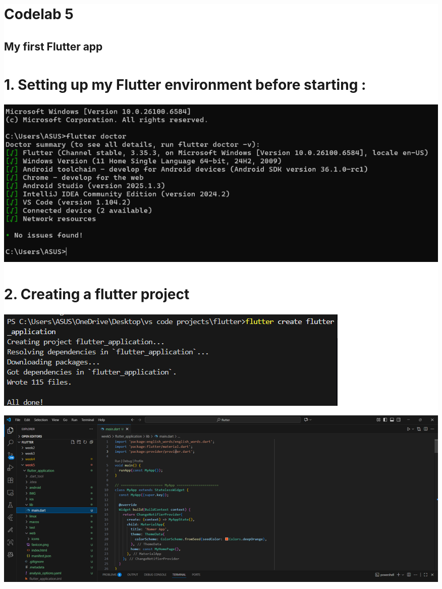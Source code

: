 # Codelab 5
## My first Flutter app


# 1. Setting up my Flutter environment before starting : 
![alt text](IMG/g40.png)


# 2. Creating a flutter project

![alt text](IMG/g41.png)

![alt text](IMG/g42.png)
